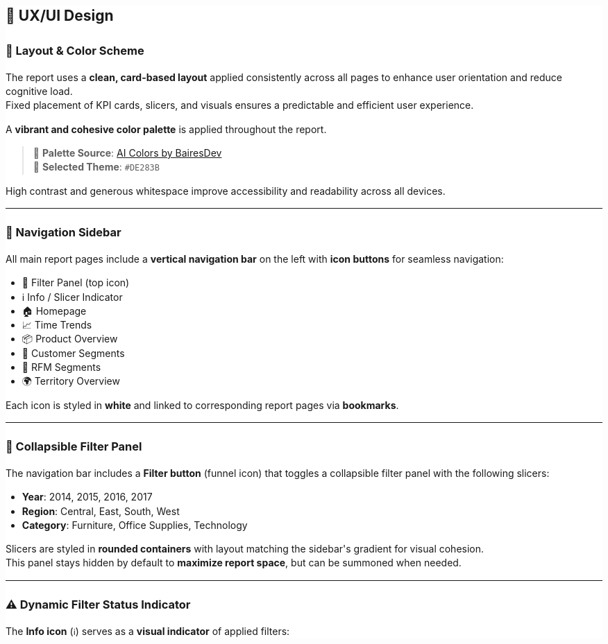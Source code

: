 
## 🎨 UX/UI Design

### 🎨 Layout & Color Scheme

The report uses a **clean, card-based layout** applied consistently across all pages to enhance user orientation and reduce cognitive load.  
Fixed placement of KPI cards, slicers, and visuals ensures a predictable and efficient user experience.

A **vibrant and cohesive color palette** is applied throughout the report.  
> 🎨 **Palette Source**: [AI Colors by BairesDev](https://www.bairesdev.com/tools/ai-colors)  
> 🎨 **Selected Theme**: `#DE283B`

High contrast and generous whitespace improve accessibility and readability across all devices.

---

### 🧭 Navigation Sidebar

All main report pages include a **vertical navigation bar** on the left with **icon buttons** for seamless navigation:

- 🧪 Filter Panel (top icon)
- ℹ️ Info / Slicer Indicator
- 🏠 Homepage
- 📈 Time Trends
- 📦 Product Overview
- 👥 Customer Segments
- 🔁 RFM Segments
- 🌍 Territory Overview

Each icon is styled in **white** and linked to corresponding report pages via **bookmarks**.

---

### 📂 Collapsible Filter Panel

The navigation bar includes a **Filter button** (funnel icon) that toggles a collapsible filter panel with the following slicers:

- **Year**: 2014, 2015, 2016, 2017  
- **Region**: Central, East, South, West  
- **Category**: Furniture, Office Supplies, Technology  

Slicers are styled in **rounded containers** with layout matching the sidebar's gradient for visual cohesion.  
This panel stays hidden by default to **maximize report space**, but can be summoned when needed.

---

### ⚠️ Dynamic Filter Status Indicator

The **Info icon** (`ℹ️`) serves as a **visual indicator** of applied filters:
